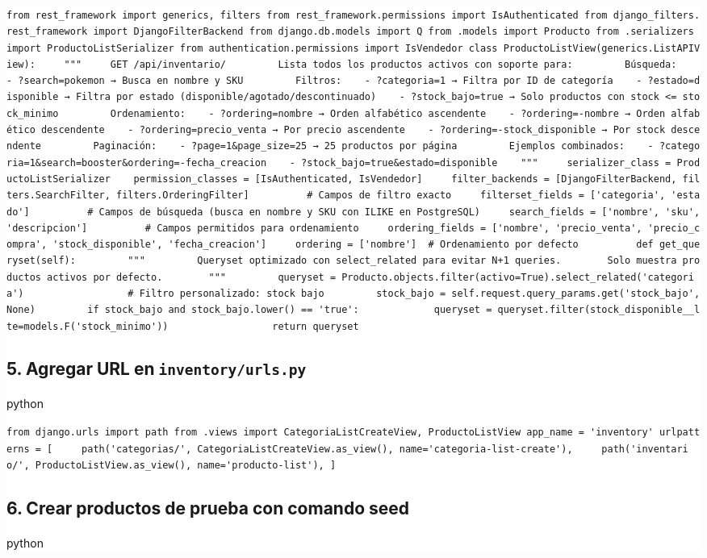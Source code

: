 `from rest_framework import generics, filters from rest_framework.permissions import IsAuthenticated from django_filters.rest_framework import DjangoFilterBackend from django.db.models import Q from .models import Producto from .serializers import ProductoListSerializer from authentication.permissions import IsVendedor class ProductoListView(generics.ListAPIView):     """     GET /api/inventario/         Lista todos los productos activos con soporte para:         Búsqueda:    - ?search=pokemon → Busca en nombre y SKU         Filtros:    - ?categoria=1 → Filtra por ID de categoría    - ?estado=disponible → Filtra por estado (disponible/agotado/descontinuado)    - ?stock_bajo=true → Solo productos con stock <= stock_minimo         Ordenamiento:    - ?ordering=nombre → Orden alfabético ascendente    - ?ordering=-nombre → Orden alfabético descendente    - ?ordering=precio_venta → Por precio ascendente    - ?ordering=-stock_disponible → Por stock descendente         Paginación:    - ?page=1&page_size=25 → 25 productos por página         Ejemplos combinados:    - ?categoria=1&search=booster&ordering=-fecha_creacion    - ?stock_bajo=true&estado=disponible    """     serializer_class = ProductoListSerializer    permission_classes = [IsAuthenticated, IsVendedor]     filter_backends = [DjangoFilterBackend, filters.SearchFilter, filters.OrderingFilter]          # Campos de filtro exacto     filterset_fields = ['categoria', 'estado']          # Campos de búsqueda (busca en nombre y SKU con ILIKE en PostgreSQL)     search_fields = ['nombre', 'sku', 'descripcion']          # Campos permitidos para ordenamiento     ordering_fields = ['nombre', 'precio_venta', 'precio_compra', 'stock_disponible', 'fecha_creacion']     ordering = ['nombre']  # Ordenamiento por defecto          def get_queryset(self):         """         Queryset optimizado con select_related para evitar N+1 queries.        Solo muestra productos activos por defecto.        """         queryset = Producto.objects.filter(activo=True).select_related('categoria')                  # Filtro personalizado: stock bajo         stock_bajo = self.request.query_params.get('stock_bajo', None)         if stock_bajo and stock_bajo.lower() == 'true':             queryset = queryset.filter(stock_disponible__lte=models.F('stock_minimo'))                  return queryset`

## 5. Agregar URL en `inventory/urls.py`

python

`from django.urls import path from .views import CategoriaListCreateView, ProductoListView app_name = 'inventory' urlpatterns = [     path('categorias/', CategoriaListCreateView.as_view(), name='categoria-list-create'),     path('inventario/', ProductoListView.as_view(), name='producto-list'), ]`

## 6. Crear productos de prueba con comando seed

python
